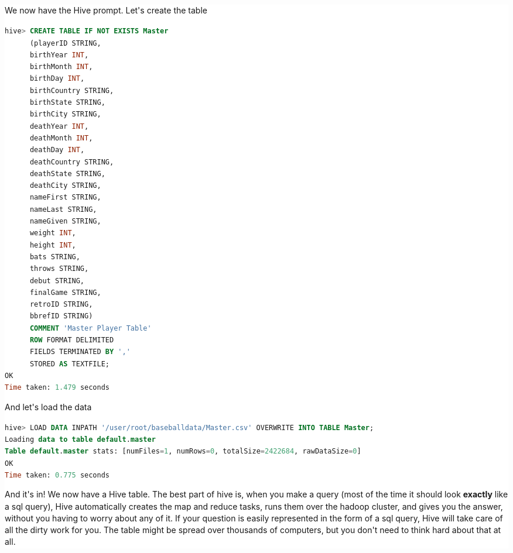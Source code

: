 We now have the Hive prompt.
Let's create the table

```sql
hive> CREATE TABLE IF NOT EXISTS Master
      (playerID STRING,
      birthYear INT,
      birthMonth INT,
      birthDay INT,
      birthCountry STRING,
      birthState STRING,
      birthCity STRING,
      deathYear INT,
      deathMonth INT,
      deathDay INT,
      deathCountry STRING,
      deathState STRING,
      deathCity STRING,
      nameFirst STRING,
      nameLast STRING,
      nameGiven STRING,
      weight INT,
      height INT,
      bats STRING,
      throws STRING,
      debut STRING,
      finalGame STRING,
      retroID STRING,
      bbrefID STRING)
      COMMENT 'Master Player Table'
      ROW FORMAT DELIMITED
      FIELDS TERMINATED BY ','
      STORED AS TEXTFILE;
OK
Time taken: 1.479 seconds
```

And let's load the data

```sql
hive> LOAD DATA INPATH '/user/root/baseballdata/Master.csv' OVERWRITE INTO TABLE Master;
Loading data to table default.master
Table default.master stats: [numFiles=1, numRows=0, totalSize=2422684, rawDataSize=0]
OK
Time taken: 0.775 seconds
```

And it's in!
We now have a Hive table. The best part of hive is, when you make a query (most of the time it should look  **exactly** like a sql query), Hive automatically creates the map and reduce tasks, runs them over the hadoop cluster, and gives you the answer, without you having to worry about any of it. If your question is easily represented in the form of a sql query, Hive will take care of all the dirty work for you. The table might be spread over thousands of computers, but you don't need to think hard about that at all.
